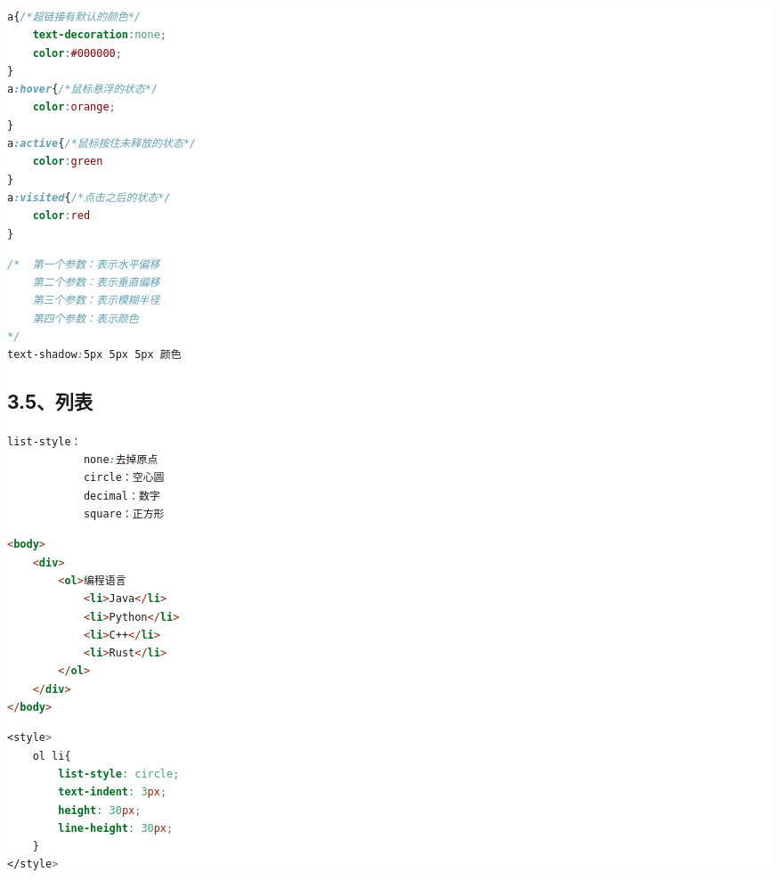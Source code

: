 ```css
a{/*超链接有默认的颜色*/
    text-decoration:none;
    color:#000000;
}
a:hover{/*鼠标悬浮的状态*/
    color:orange;
}
a:active{/*鼠标按住未释放的状态*/
    color:green
}
a:visited{/*点击之后的状态*/
    color:red
}
```

```css
/*	第一个参数：表示水平偏移
	第二个参数：表示垂直偏移
	第三个参数：表示模糊半径
	第四个参数：表示颜色
*/
text-shadow:5px 5px 5px 颜色
```

## 3.5、列表

```css
list-style：
			none:去掉原点
			circle：空心圆
			decimal：数字
			square：正方形
```

```html
<body>
    <div>
        <ol>编程语言
            <li>Java</li>
            <li>Python</li>
            <li>C++</li>
            <li>Rust</li>
        </ol>
    </div>
</body>
```

```css
<style>
    ol li{
        list-style: circle;
        text-indent: 3px;
        height: 30px;
        line-height: 30px;
    }
</style>
```
